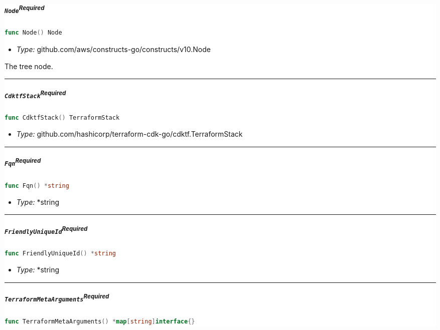 
##### `Node`<sup>Required</sup> <a name="Node" id="@cdktf/provider-datadog.rumRetentionFilter.RumRetentionFilter.property.node"></a>

```go
func Node() Node
```

- *Type:* github.com/aws/constructs-go/constructs/v10.Node

The tree node.

---

##### `CdktfStack`<sup>Required</sup> <a name="CdktfStack" id="@cdktf/provider-datadog.rumRetentionFilter.RumRetentionFilter.property.cdktfStack"></a>

```go
func CdktfStack() TerraformStack
```

- *Type:* github.com/hashicorp/terraform-cdk-go/cdktf.TerraformStack

---

##### `Fqn`<sup>Required</sup> <a name="Fqn" id="@cdktf/provider-datadog.rumRetentionFilter.RumRetentionFilter.property.fqn"></a>

```go
func Fqn() *string
```

- *Type:* *string

---

##### `FriendlyUniqueId`<sup>Required</sup> <a name="FriendlyUniqueId" id="@cdktf/provider-datadog.rumRetentionFilter.RumRetentionFilter.property.friendlyUniqueId"></a>

```go
func FriendlyUniqueId() *string
```

- *Type:* *string

---

##### `TerraformMetaArguments`<sup>Required</sup> <a name="TerraformMetaArguments" id="@cdktf/provider-datadog.rumRetentionFilter.RumRetentionFilter.property.terraformMetaArguments"></a>

```go
func TerraformMetaArguments() *map[string]interface{}
```
